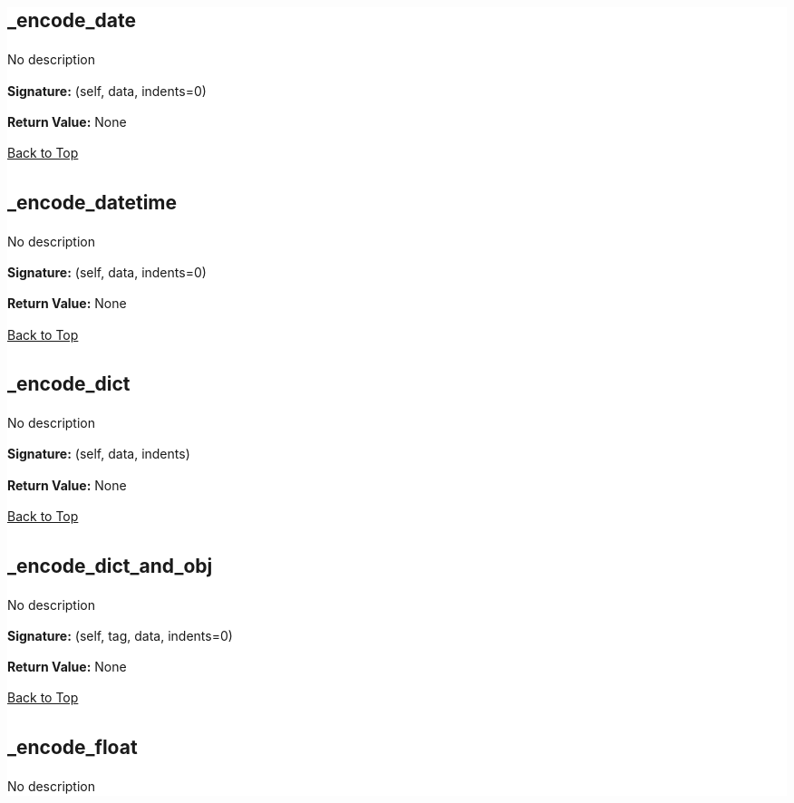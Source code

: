 ## \_encode\_date
No description



**Signature:** (self, data, indents=0)





**Return Value:** None

[Back to Top](#module-overview)


## \_encode\_datetime
No description



**Signature:** (self, data, indents=0)





**Return Value:** None

[Back to Top](#module-overview)


## \_encode\_dict
No description



**Signature:** (self, data, indents)





**Return Value:** None

[Back to Top](#module-overview)


## \_encode\_dict\_and\_obj
No description



**Signature:** (self, tag, data, indents=0)





**Return Value:** None

[Back to Top](#module-overview)


## \_encode\_float
No description
